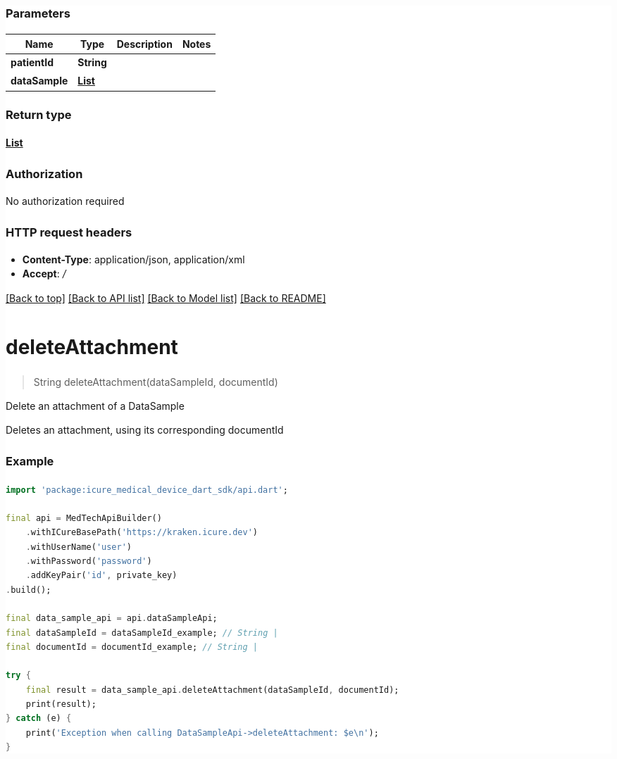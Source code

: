 ### Parameters

Name | Type | Description  | Notes
------------- | ------------- | ------------- | -------------
 **patientId** | **String**|  |
 **dataSample** | [**List<DataSample>**](DataSample.md)|  |

### Return type

[**List<DataSample>**](DataSample.md)

### Authorization

No authorization required

### HTTP request headers

 - **Content-Type**: application/json, application/xml
 - **Accept**: */*

[[Back to top]](#) [[Back to API list]](../README.md#documentation-for-api-endpoints) [[Back to Model list]](../README.md#documentation-for-models) [[Back to README]](../README.md)

# **deleteAttachment**
> String deleteAttachment(dataSampleId, documentId)

Delete an attachment of a DataSample

Deletes an attachment, using its corresponding documentId

### Example
```dart
import 'package:icure_medical_device_dart_sdk/api.dart';

final api = MedTechApiBuilder()
    .withICureBasePath('https://kraken.icure.dev')
    .withUserName('user')
    .withPassword('password')
    .addKeyPair('id', private_key)
.build();

final data_sample_api = api.dataSampleApi;
final dataSampleId = dataSampleId_example; // String |
final documentId = documentId_example; // String |

try {
    final result = data_sample_api.deleteAttachment(dataSampleId, documentId);
    print(result);
} catch (e) {
    print('Exception when calling DataSampleApi->deleteAttachment: $e\n');
}
```
